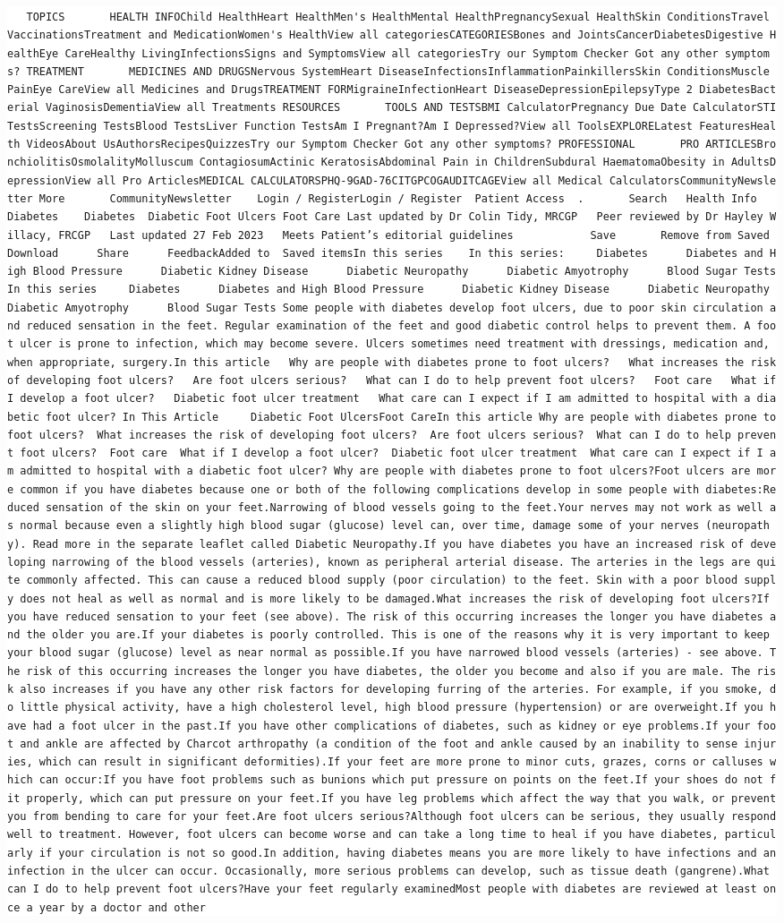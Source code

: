        TOPICS       HEALTH INFOChild HealthHeart HealthMen's HealthMental HealthPregnancySexual HealthSkin ConditionsTravel VaccinationsTreatment and MedicationWomen's HealthView all categoriesCATEGORIESBones and JointsCancerDiabetesDigestive HealthEye CareHealthy LivingInfectionsSigns and SymptomsView all categoriesTry our Symptom Checker Got any other symptoms? TREATMENT       MEDICINES AND DRUGSNervous SystemHeart DiseaseInfectionsInflammationPainkillersSkin ConditionsMuscle PainEye CareView all Medicines and DrugsTREATMENT FORMigraineInfectionHeart DiseaseDepressionEpilepsyType 2 DiabetesBacterial VaginosisDementiaView all Treatments RESOURCES       TOOLS AND TESTSBMI CalculatorPregnancy Due Date CalculatorSTI TestsScreening TestsBlood TestsLiver Function TestsAm I Pregnant?Am I Depressed?View all ToolsEXPLORELatest FeaturesHealth VideosAbout UsAuthorsRecipesQuizzesTry our Symptom Checker Got any other symptoms? PROFESSIONAL       PRO ARTICLESBronchiolitisOsmolalityMolluscum ContagiosumActinic KeratosisAbdominal Pain in ChildrenSubdural HaematomaObesity in AdultsDepressionView all Pro ArticlesMEDICAL CALCULATORSPHQ-9GAD-76CITGPCOGAUDITCAGEView all Medical CalculatorsCommunityNewsletter More       CommunityNewsletter    Login / RegisterLogin / Register  Patient Access  .       Search   Health Info    Diabetes    Diabetes  Diabetic Foot Ulcers Foot Care Last updated by Dr Colin Tidy, MRCGP   Peer reviewed by Dr Hayley Willacy, FRCGP   Last updated 27 Feb 2023   Meets Patient’s editorial guidelines            Save       Remove from Saved       Download      Share      FeedbackAdded to  Saved itemsIn this series    In this series:     Diabetes      Diabetes and High Blood Pressure      Diabetic Kidney Disease      Diabetic Neuropathy      Diabetic Amyotrophy      Blood Sugar Tests In this series     Diabetes      Diabetes and High Blood Pressure      Diabetic Kidney Disease      Diabetic Neuropathy      Diabetic Amyotrophy      Blood Sugar Tests Some people with diabetes develop foot ulcers, due to poor skin circulation and reduced sensation in the feet. Regular examination of the feet and good diabetic control helps to prevent them. A foot ulcer is prone to infection, which may become severe. Ulcers sometimes need treatment with dressings, medication and, when appropriate, surgery.In this article   Why are people with diabetes prone to foot ulcers?   What increases the risk of developing foot ulcers?   Are foot ulcers serious?   What can I do to help prevent foot ulcers?   Foot care   What if I develop a foot ulcer?   Diabetic foot ulcer treatment   What care can I expect if I am admitted to hospital with a diabetic foot ulcer? In This Article     Diabetic Foot UlcersFoot CareIn this article Why are people with diabetes prone to foot ulcers?  What increases the risk of developing foot ulcers?  Are foot ulcers serious?  What can I do to help prevent foot ulcers?  Foot care  What if I develop a foot ulcer?  Diabetic foot ulcer treatment  What care can I expect if I am admitted to hospital with a diabetic foot ulcer? Why are people with diabetes prone to foot ulcers?Foot ulcers are more common if you have diabetes because one or both of the following complications develop in some people with diabetes:Reduced sensation of the skin on your feet.Narrowing of blood vessels going to the feet.Your nerves may not work as well as normal because even a slightly high blood sugar (glucose) level can, over time, damage some of your nerves (neuropathy). Read more in the separate leaflet called Diabetic Neuropathy.If you have diabetes you have an increased risk of developing narrowing of the blood vessels (arteries), known as peripheral arterial disease. The arteries in the legs are quite commonly affected. This can cause a reduced blood supply (poor circulation) to the feet. Skin with a poor blood supply does not heal as well as normal and is more likely to be damaged.What increases the risk of developing foot ulcers?If you have reduced sensation to your feet (see above). The risk of this occurring increases the longer you have diabetes and the older you are.If your diabetes is poorly controlled. This is one of the reasons why it is very important to keep your blood sugar (glucose) level as near normal as possible.If you have narrowed blood vessels (arteries) - see above. The risk of this occurring increases the longer you have diabetes, the older you become and also if you are male. The risk also increases if you have any other risk factors for developing furring of the arteries. For example, if you smoke, do little physical activity, have a high cholesterol level, high blood pressure (hypertension) or are overweight.If you have had a foot ulcer in the past.If you have other complications of diabetes, such as kidney or eye problems.If your foot and ankle are affected by Charcot arthropathy (a condition of the foot and ankle caused by an inability to sense injuries, which can result in significant deformities).If your feet are more prone to minor cuts, grazes, corns or calluses which can occur:If you have foot problems such as bunions which put pressure on points on the feet.If your shoes do not fit properly, which can put pressure on your feet.If you have leg problems which affect the way that you walk, or prevent you from bending to care for your feet.Are foot ulcers serious?Although foot ulcers can be serious, they usually respond well to treatment. However, foot ulcers can become worse and can take a long time to heal if you have diabetes, particularly if your circulation is not so good.In addition, having diabetes means you are more likely to have infections and an infection in the ulcer can occur. Occasionally, more serious problems can develop, such as tissue death (gangrene).What can I do to help prevent foot ulcers?Have your feet regularly examinedMost people with diabetes are reviewed at least once a year by a doctor and other